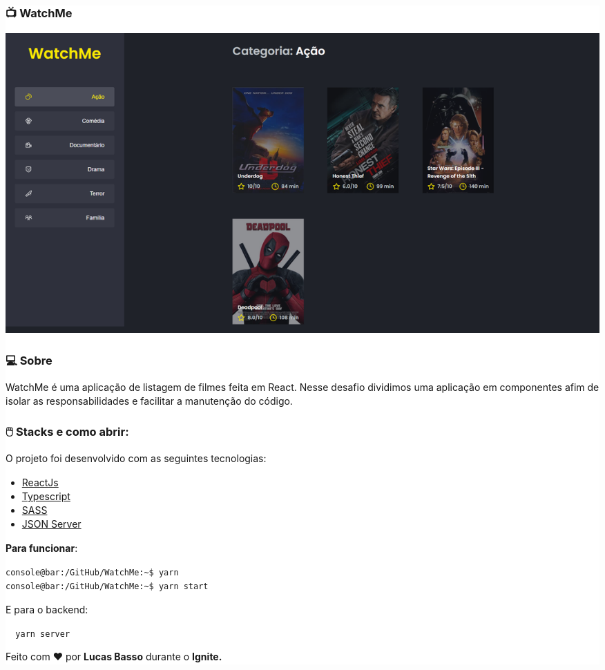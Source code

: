 ### 📺 WatchMe

<p align="center">
  <img alt="watchme" src="/desafios/desafio-02-watchMe/watchme.png" width="100%">
</p>

### 💻 Sobre 

WatchMe é uma aplicação de listagem de filmes feita em React. Nesse desafio dividimos uma aplicação em componentes afim de isolar as responsabilidades e facilitar a manutenção do código.

### 🖱️ Stacks e como abrir:

O projeto foi desenvolvido com as seguintes tecnologias:

 - [ReactJs](https://pt-br.reactjs.org/)
 - [Typescript](https://www.typescriptlang.org)
 - [SASS](https://sass-lang.com/)
 - [JSON Server](https://www.npmjs.com/package/json-server)

**Para funcionar**:

```console
console@bar:/GitHub/WatchMe:~$ yarn
console@bar:/GitHub/WatchMe:~$ yarn start
```

E para o backend:

```js
  yarn server
```

Feito com ♥ por **Lucas Basso** durante o **Ignite.**
